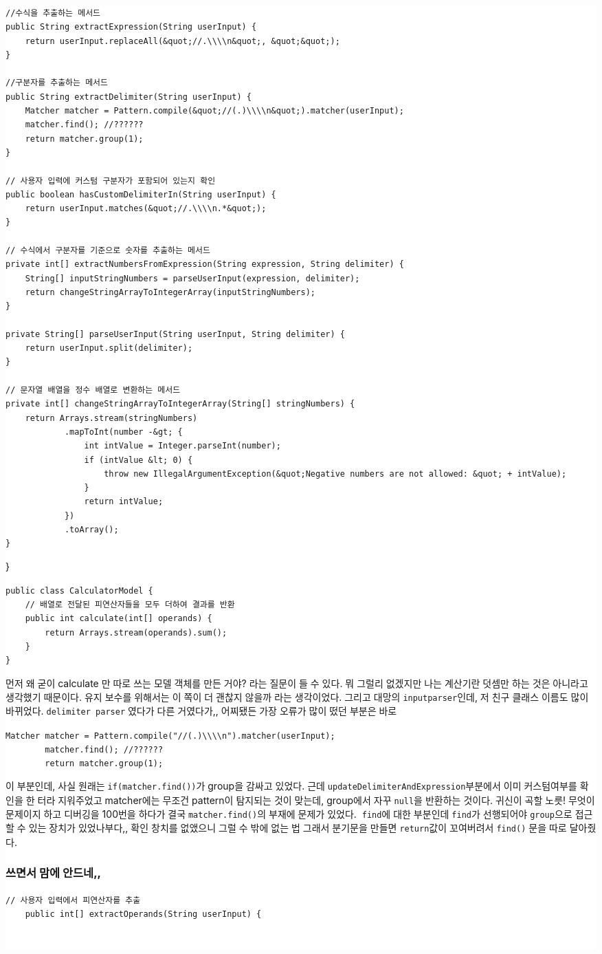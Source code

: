     //수식을 추출하는 메서드
    public String extractExpression(String userInput) {
        return userInput.replaceAll(&quot;//.\\\\n&quot;, &quot;&quot;);
    }

    //구분자를 추출하는 메서드
    public String extractDelimiter(String userInput) {
        Matcher matcher = Pattern.compile(&quot;//(.)\\\\n&quot;).matcher(userInput);
        matcher.find(); //??????
        return matcher.group(1);
    }

    // 사용자 입력에 커스텀 구분자가 포함되어 있는지 확인
    public boolean hasCustomDelimiterIn(String userInput) {
        return userInput.matches(&quot;//.\\\\n.*&quot;);
    }

    // 수식에서 구분자를 기준으로 숫자를 추출하는 메서드
    private int[] extractNumbersFromExpression(String expression, String delimiter) {
        String[] inputStringNumbers = parseUserInput(expression, delimiter);
        return changeStringArrayToIntegerArray(inputStringNumbers);
    }

    private String[] parseUserInput(String userInput, String delimiter) {
        return userInput.split(delimiter);
    }

    // 문자열 배열을 정수 배열로 변환하는 메서드
    private int[] changeStringArrayToIntegerArray(String[] stringNumbers) {
        return Arrays.stream(stringNumbers)
                .mapToInt(number -&gt; {
                    int intValue = Integer.parseInt(number);
                    if (intValue &lt; 0) {
                        throw new IllegalArgumentException(&quot;Negative numbers are not allowed: &quot; + intValue);
                    }
                    return intValue;
                })
                .toArray();
    }
}
</code></pre>
<pre><code class="language-java">public class CalculatorModel {
    // 배열로 전달된 피연산자들을 모두 더하여 결과를 반환
    public int calculate(int[] operands) {
        return Arrays.stream(operands).sum();
    }
}</code></pre>
<p>먼저 왜 굳이 calculate 만 따로 쓰는 모델 객체를 만든 거야? 라는 질문이 들 수 있다. 뭐 그럴리 없겠지만 나는 계산기란 덧셈만 하는 것은 아니라고 생각했기 때문이다. 유지 보수를 위해서는 이 쪽이 더 괜찮지 않을까 라는 생각이었다.
그리고 대망의 <code>inputparser</code>인데, 저 친구 클래스 이름도 많이 바뀌었다. <code>delimiter parser</code> 였다가 다른 거였다가,, 
어찌됐든 가장 오류가 많이 떴던 부분은 바로 </p>
<pre><code class="language-java">Matcher matcher = Pattern.compile(&quot;//(.)\\\\n&quot;).matcher(userInput);
        matcher.find(); //??????
        return matcher.group(1);</code></pre>
<p>이 부분인데, 사실 원래는 <code>if(matcher.find())</code>가 group을 감싸고 있었다. 근데 <code>updateDelimiterAndExpression</code>부분에서 이미 커스텀여부를 확인을 한 터라 지워주었고 matcher에는 무조건 pattern이 탐지되는 것이 맞는데, group에서 자꾸 <code>null</code>을 반환하는 것이다. 귀신이 곡할 노릇! 무엇이 문제이지 하고 디버깅을 100번을 하다가 결국 <code>matcher.find()</code>의 부재에 문제가 있었다. 
<img alt="" src="https://velog.velcdn.com/images/9409velog/post/7d03740e-c236-4eaa-9b32-e3b72b688e06/image.png" />
<code>find</code>에 대한 부분인데 <code>find</code>가 선행되어야 <code>group</code>으로 접근할 수 있는 장치가 있었나부다,, 확인 창치를 없앴으니 그럴 수 밖에 없는 법 그래서 분기문을 만들면 <code>return</code>값이 꼬여버려서 <code>find()</code> 문을 따로 달아줬다.</p>
<h3 id="쓰면서-맘에-안드네">쓰면서 맘에 안드네,,</h3>
<pre><code class="language-java">// 사용자 입력에서 피연산자를 추출
    public int[] extractOperands(String userInput) {